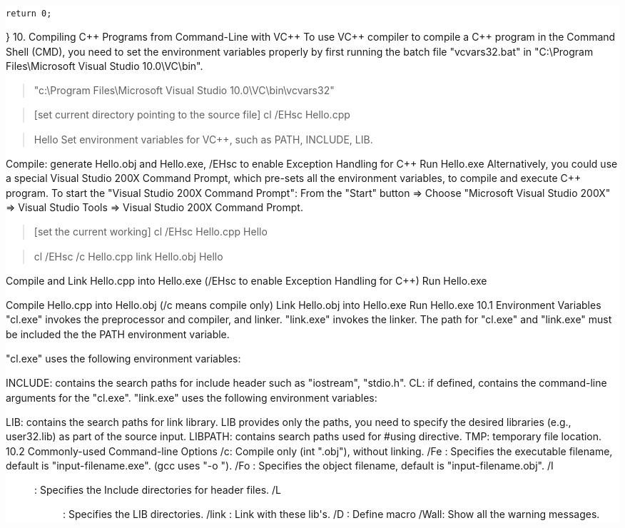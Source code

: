    return 0;
}
10.  Compiling C++ Programs from Command-Line with VC++
To use VC++ compiler to compile a C++ program in the Command Shell (CMD), you need to set the environment variables properly by first running the batch file "vcvars32.bat" in "C:\Program Files\Microsoft Visual Studio 10.0\VC\bin".

> "c:\Program Files\Microsoft Visual Studio 10.0\VC\bin\vcvars32"
 
> [set current directory pointing to the source file]
> cl /EHsc Hello.cpp
 
> Hello
Set environment variables for VC++,
such as PATH, INCLUDE, LIB.
 
Compile: generate Hello.obj and Hello.exe,
/EHsc to enable Exception Handling for C++
Run Hello.exe
Alternatively, you could use a special Visual Studio 200X Command Prompt, which pre-sets all the environment variables, to compile and execute C++ program. To start the "Visual Studio 200X Command Prompt": From the "Start" button ⇒ Choose "Microsoft Visual Studio 200X" ⇒ Visual Studio Tools ⇒ Visual Studio 200X Command Prompt.

> [set the current working]
> cl /EHsc Hello.cpp
> Hello
 
> cl /EHsc /c Hello.cpp
> link Hello.obj
> Hello
 
Compile and Link Hello.cpp into Hello.exe (/EHsc to enable Exception Handling for C++)
Run Hello.exe
 
Compile Hello.cpp into Hello.obj (/c means compile only)
Link Hello.obj into Hello.exe
Run Hello.exe
10.1  Environment Variables
"cl.exe" invokes the preprocessor and compiler, and linker. "link.exe" invokes the linker. The path for "cl.exe" and "link.exe" must be included the the PATH environment variable.

"cl.exe" uses the following environment variables:

INCLUDE: contains the search paths for include header such as "iostream", "stdio.h".
CL: if defined, contains the command-line arguments for the "cl.exe".
"link.exe" uses the following environment variables:

LIB: contains the search paths for link library. LIB provides only the paths, you need to specify the desired libraries (e.g., user32.lib) as part of the source input.
LIBPATH: contains search paths used for #using directive.
TMP: temporary file location.
10.2  Commonly-used Command-line Options
/c: Compile only (int ".obj"), without linking.
/Fe <file>: Specifies the executable filename, default is "input-filename.exe". (gcc uses "-o <file>").
/Fo <file>: Specifies the object filename, default is "input-filename.obj".
/I <dir>: Specifies the Include directories for header files.
/L <dir>: Specifies the LIB directories.
/link <name>: Link with these lib's.
/D <macro>: Define macro
/Wall: Show all the warning messages.